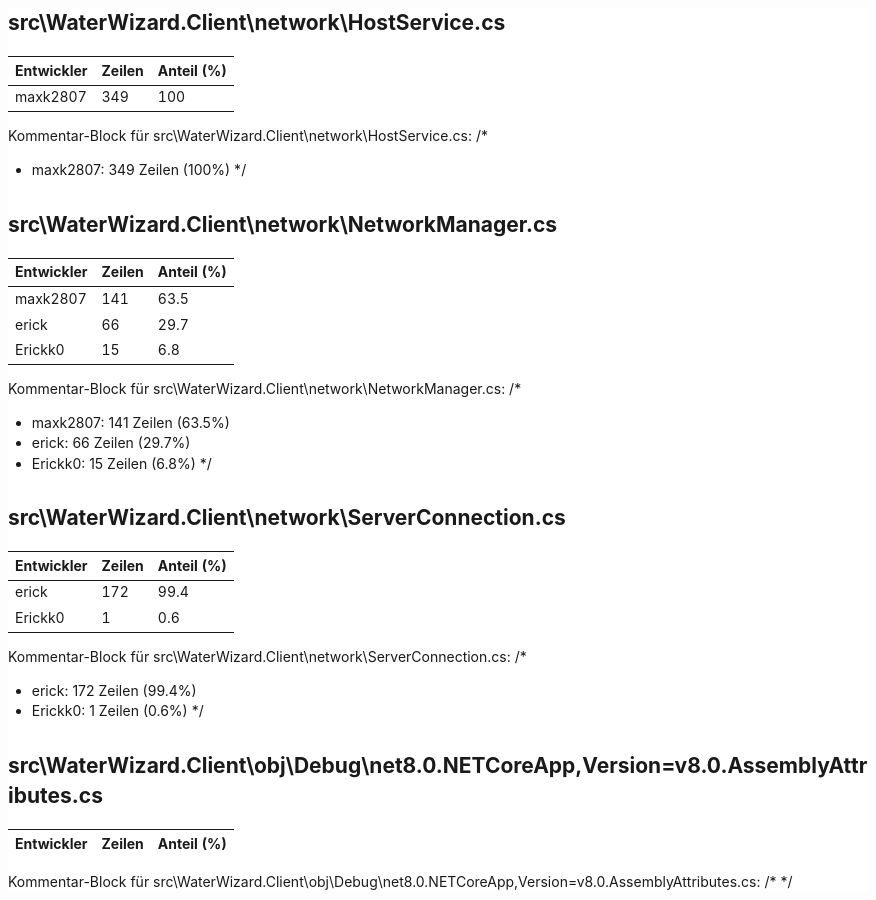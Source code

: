 ## src\WaterWizard.Client\network\HostService.cs
| Entwickler         | Zeilen | Anteil (%) |
|-------------------|--------|------------|
| maxk2807          |    349 |        100 |

Kommentar-Block für src\WaterWizard.Client\network\HostService.cs:
/*
 * maxk2807: 349 Zeilen (100%)
 */

## src\WaterWizard.Client\network\NetworkManager.cs
| Entwickler         | Zeilen | Anteil (%) |
|-------------------|--------|------------|
| maxk2807          |    141 |       63.5 |
| erick             |     66 |       29.7 |
| Erickk0           |     15 |        6.8 |

Kommentar-Block für src\WaterWizard.Client\network\NetworkManager.cs:
/*
 * maxk2807: 141 Zeilen (63.5%)
 * erick: 66 Zeilen (29.7%)
 * Erickk0: 15 Zeilen (6.8%)
 */

## src\WaterWizard.Client\network\ServerConnection.cs
| Entwickler         | Zeilen | Anteil (%) |
|-------------------|--------|------------|
| erick             |    172 |       99.4 |
| Erickk0           |      1 |        0.6 |

Kommentar-Block für src\WaterWizard.Client\network\ServerConnection.cs:
/*
 * erick: 172 Zeilen (99.4%)
 * Erickk0: 1 Zeilen (0.6%)
 */

## src\WaterWizard.Client\obj\Debug\net8.0\.NETCoreApp,Version=v8.0.AssemblyAttributes.cs
| Entwickler         | Zeilen | Anteil (%) |
|-------------------|--------|------------|

Kommentar-Block für src\WaterWizard.Client\obj\Debug\net8.0\.NETCoreApp,Version=v8.0.AssemblyAttributes.cs:
/*
 */

